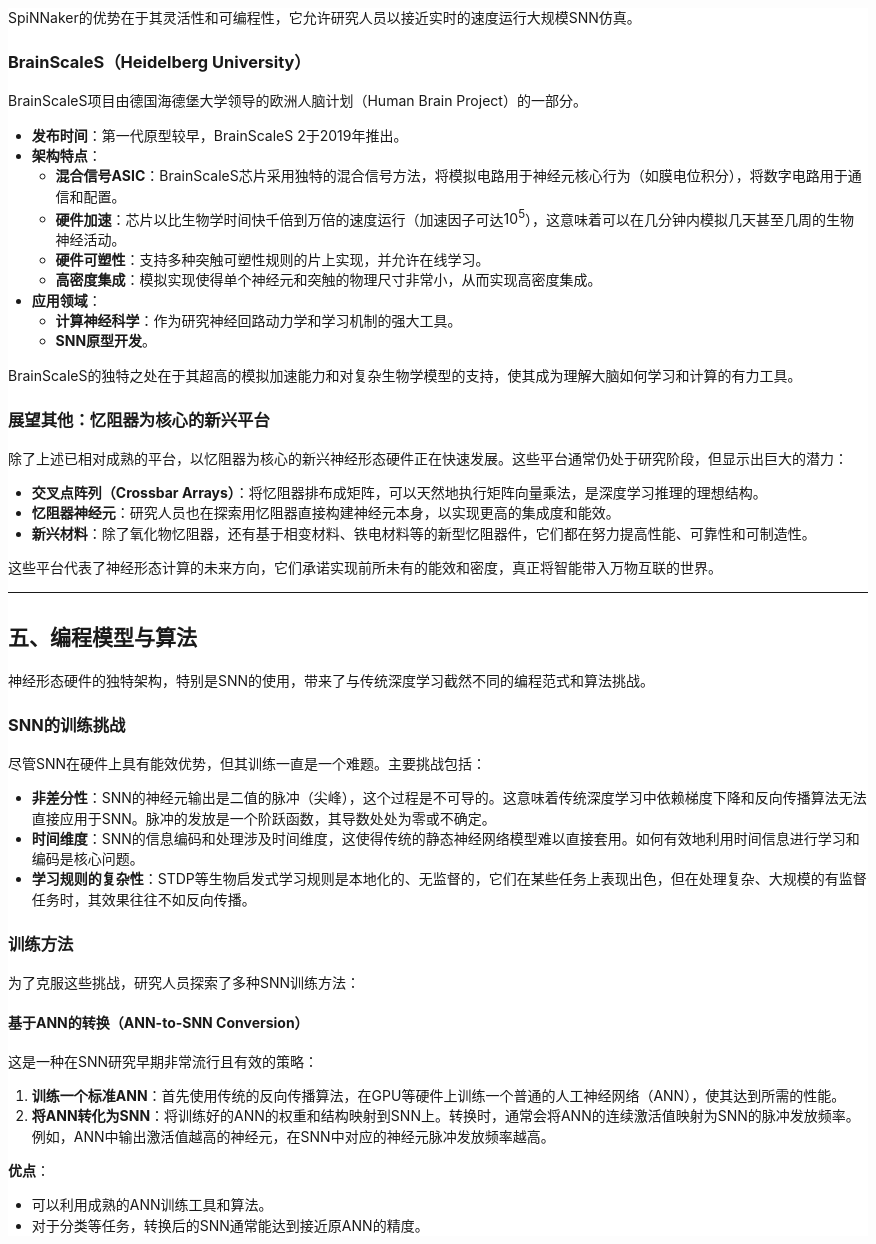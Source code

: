 SpiNNaker的优势在于其灵活性和可编程性，它允许研究人员以接近实时的速度运行大规模SNN仿真。

### BrainScaleS（Heidelberg University）

BrainScaleS项目由德国海德堡大学领导的欧洲人脑计划（Human Brain Project）的一部分。

*   **发布时间**：第一代原型较早，BrainScaleS 2于2019年推出。
*   **架构特点**：
    *   **混合信号ASIC**：BrainScaleS芯片采用独特的混合信号方法，将模拟电路用于神经元核心行为（如膜电位积分），将数字电路用于通信和配置。
    *   **硬件加速**：芯片以比生物学时间快千倍到万倍的速度运行（加速因子可达$10^5$），这意味着可以在几分钟内模拟几天甚至几周的生物神经活动。
    *   **硬件可塑性**：支持多种突触可塑性规则的片上实现，并允许在线学习。
    *   **高密度集成**：模拟实现使得单个神经元和突触的物理尺寸非常小，从而实现高密度集成。
*   **应用领域**：
    *   **计算神经科学**：作为研究神经回路动力学和学习机制的强大工具。
    *   **SNN原型开发**。

BrainScaleS的独特之处在于其超高的模拟加速能力和对复杂生物学模型的支持，使其成为理解大脑如何学习和计算的有力工具。

### 展望其他：忆阻器为核心的新兴平台

除了上述已相对成熟的平台，以忆阻器为核心的新兴神经形态硬件正在快速发展。这些平台通常仍处于研究阶段，但显示出巨大的潜力：

*   **交叉点阵列（Crossbar Arrays）**：将忆阻器排布成矩阵，可以天然地执行矩阵向量乘法，是深度学习推理的理想结构。
*   **忆阻器神经元**：研究人员也在探索用忆阻器直接构建神经元本身，以实现更高的集成度和能效。
*   **新兴材料**：除了氧化物忆阻器，还有基于相变材料、铁电材料等的新型忆阻器件，它们都在努力提高性能、可靠性和可制造性。

这些平台代表了神经形态计算的未来方向，它们承诺实现前所未有的能效和密度，真正将智能带入万物互联的世界。

---

## 五、编程模型与算法

神经形态硬件的独特架构，特别是SNN的使用，带来了与传统深度学习截然不同的编程范式和算法挑战。

### SNN的训练挑战

尽管SNN在硬件上具有能效优势，但其训练一直是一个难题。主要挑战包括：

*   **非差分性**：SNN的神经元输出是二值的脉冲（尖峰），这个过程是不可导的。这意味着传统深度学习中依赖梯度下降和反向传播算法无法直接应用于SNN。脉冲的发放是一个阶跃函数，其导数处处为零或不确定。
*   **时间维度**：SNN的信息编码和处理涉及时间维度，这使得传统的静态神经网络模型难以直接套用。如何有效地利用时间信息进行学习和编码是核心问题。
*   **学习规则的复杂性**：STDP等生物启发式学习规则是本地化的、无监督的，它们在某些任务上表现出色，但在处理复杂、大规模的有监督任务时，其效果往往不如反向传播。

### 训练方法

为了克服这些挑战，研究人员探索了多种SNN训练方法：

#### 基于ANN的转换（ANN-to-SNN Conversion）

这是一种在SNN研究早期非常流行且有效的策略：
1.  **训练一个标准ANN**：首先使用传统的反向传播算法，在GPU等硬件上训练一个普通的人工神经网络（ANN），使其达到所需的性能。
2.  **将ANN转化为SNN**：将训练好的ANN的权重和结构映射到SNN上。转换时，通常会将ANN的连续激活值映射为SNN的脉冲发放频率。例如，ANN中输出激活值越高的神经元，在SNN中对应的神经元脉冲发放频率越高。

**优点**：
*   可以利用成熟的ANN训练工具和算法。
*   对于分类等任务，转换后的SNN通常能达到接近原ANN的精度。

